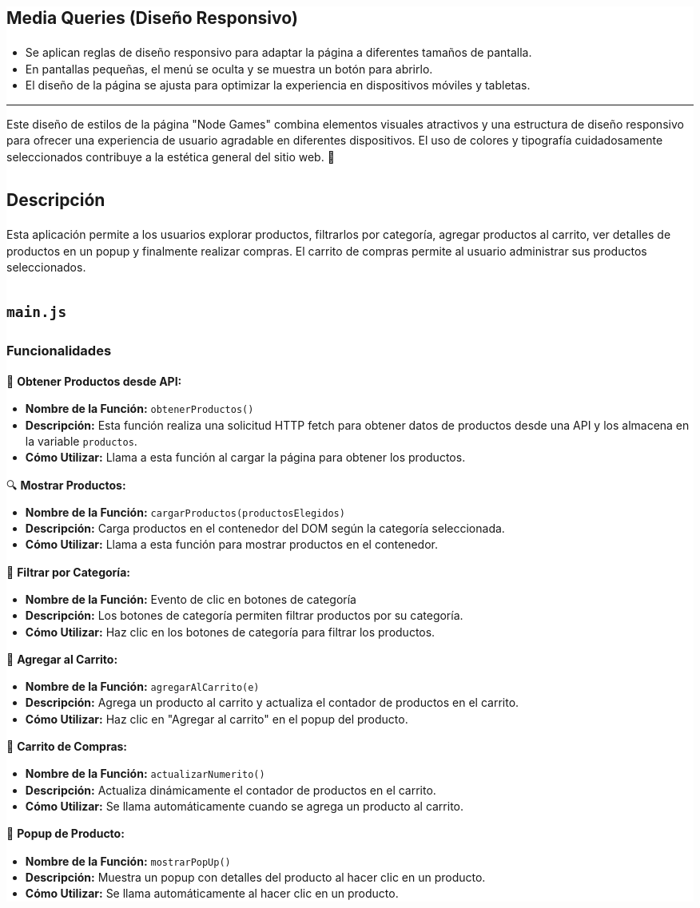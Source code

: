 ## **Media Queries (Diseño Responsivo)**

- Se aplican reglas de diseño responsivo para adaptar la página a diferentes tamaños de pantalla.
- En pantallas pequeñas, el menú se oculta y se muestra un botón para abrirlo.
- El diseño de la página se ajusta para optimizar la experiencia en dispositivos móviles y tabletas.

---

Este diseño de estilos de la página "Node Games" combina elementos visuales atractivos y una estructura de diseño responsivo para ofrecer una experiencia de usuario agradable en diferentes dispositivos. El uso de colores y tipografía cuidadosamente seleccionados contribuye a la estética general del sitio web. 🌟

## Descripción
Esta aplicación permite a los usuarios explorar productos, filtrarlos por categoría, agregar productos al carrito, ver detalles de productos en un popup y finalmente realizar compras. El carrito de compras permite al usuario administrar sus productos seleccionados.

## `main.js`

### Funcionalidades

🚀 **Obtener Productos desde API:**
- **Nombre de la Función:** `obtenerProductos()`
- **Descripción:** Esta función realiza una solicitud HTTP fetch para obtener datos de productos desde una API y los almacena en la variable `productos`.
- **Cómo Utilizar:** Llama a esta función al cargar la página para obtener los productos.

🔍 **Mostrar Productos:**
- **Nombre de la Función:** `cargarProductos(productosElegidos)`
- **Descripción:** Carga productos en el contenedor del DOM según la categoría seleccionada.
- **Cómo Utilizar:** Llama a esta función para mostrar productos en el contenedor.

🔎 **Filtrar por Categoría:**
- **Nombre de la Función:** Evento de clic en botones de categoría
- **Descripción:** Los botones de categoría permiten filtrar productos por su categoría.
- **Cómo Utilizar:** Haz clic en los botones de categoría para filtrar los productos.

🛒 **Agregar al Carrito:**
- **Nombre de la Función:** `agregarAlCarrito(e)`
- **Descripción:** Agrega un producto al carrito y actualiza el contador de productos en el carrito.
- **Cómo Utilizar:** Haz clic en "Agregar al carrito" en el popup del producto.

👛 **Carrito de Compras:**
- **Nombre de la Función:** `actualizarNumerito()`
- **Descripción:** Actualiza dinámicamente el contador de productos en el carrito.
- **Cómo Utilizar:** Se llama automáticamente cuando se agrega un producto al carrito.

🎉 **Popup de Producto:**
- **Nombre de la Función:** `mostrarPopUp()`
- **Descripción:** Muestra un popup con detalles del producto al hacer clic en un producto.
- **Cómo Utilizar:** Se llama automáticamente al hacer clic en un producto.
